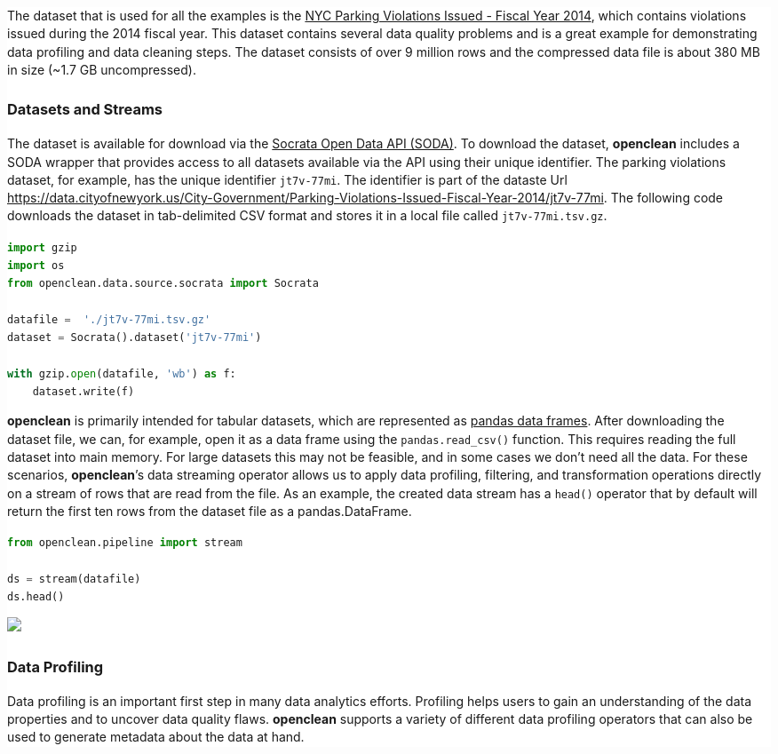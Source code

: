 The dataset that is used for all the examples is the [NYC Parking Violations Issued - Fiscal Year 2014](https://data.cityofnewyork.us/City-Government/Parking-Violations-Issued-Fiscal-Year-2014/jt7v-77mi), which contains violations issued during the 2014 fiscal year. This dataset contains  several data quality problems and is a great example for demonstrating data profiling and data cleaning steps. The dataset consists of over 9 million rows and the compressed data file is about 380 MB in size (~1.7 GB uncompressed).

### Datasets and Streams

The dataset is available for download via the [Socrata Open Data API (SODA)](https://dev.socrata.com/). To download the dataset, **openclean** includes a SODA wrapper that provides access to all datasets available via the API using their unique identifier. The parking violations dataset, for example, has the unique identifier `jt7v-77mi`. The identifier is part of the dataste Url https://data.cityofnewyork.us/City-Government/Parking-Violations-Issued-Fiscal-Year-2014/jt7v-77mi. The following code downloads the dataset in tab-delimited CSV format and stores it in a local file called `jt7v-77mi.tsv.gz`.

```python
import gzip
import os
from openclean.data.source.socrata import Socrata

datafile =  './jt7v-77mi.tsv.gz'
dataset = Socrata().dataset('jt7v-77mi')

with gzip.open(datafile, 'wb') as f:
    dataset.write(f)
```

**openclean** is primarily intended for tabular datasets, which are represented as [pandas data frames](https://pandas.pydata.org/pandas-docs/stable/reference/api/pandas.DataFrame.html). After downloading the dataset file, we can, for example, open it as a data frame using the `pandas.read_csv()` function. This requires reading the full dataset into main memory. For large datasets this may not be feasible, and in some cases we don’t need all the data. For these scenarios, **openclean**’s data streaming operator allows us to apply data profiling, filtering, and transformation operations directly on a stream of rows that are read from the file. As an example, the created data stream has a `head()` operator that by default will return the first ten rows from the dataset file as a pandas.DataFrame.

```python
from openclean.pipeline import stream

ds = stream(datafile)
ds.head()
```

![](https://lh3.googleusercontent.com/2_qdx-OeII4LHmz4s0ANuxbvV_R9KIcn_R2MCCMphK_iWumm_VDuGdze-5_6upjYmo0oWMW-vA0HuTYO-c8ZfwYQUPyibM0uxu-t3fSVL0MjEM1PKruSWEtPFzv9zdumYovIgsRB)

### Data Profiling

Data profiling is an important first step in many data analytics efforts. Profiling helps users to gain an understanding of the data properties and to uncover data quality flaws. **openclean** supports a variety of different data profiling operators that can also be used to generate metadata about the data at hand.
